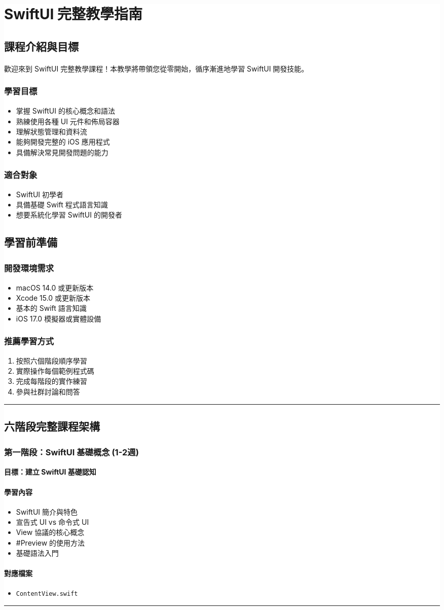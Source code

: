 # SwiftUI 完整教學指南

## 課程介紹與目標

歡迎來到 SwiftUI 完整教學課程！本教學將帶領您從零開始，循序漸進地學習 SwiftUI 開發技能。

### 學習目標
- 掌握 SwiftUI 的核心概念和語法
- 熟練使用各種 UI 元件和佈局容器
- 理解狀態管理和資料流
- 能夠開發完整的 iOS 應用程式
- 具備解決常見開發問題的能力

### 適合對象
- SwiftUI 初學者
- 具備基礎 Swift 程式語言知識
- 想要系統化學習 SwiftUI 的開發者

## 學習前準備

### 開發環境需求
- macOS 14.0 或更新版本
- Xcode 15.0 或更新版本
- 基本的 Swift 語言知識
- iOS 17.0 模擬器或實體設備

### 推薦學習方式
1. 按照六個階段順序學習
2. 實際操作每個範例程式碼
3. 完成每階段的實作練習
4. 參與社群討論和問答

---

## 六階段完整課程架構

### 第一階段：SwiftUI 基礎概念 (1-2週)
**目標：建立 SwiftUI 基礎認知**

#### 學習內容
- SwiftUI 簡介與特色
- 宣告式 UI vs 命令式 UI
- View 協議的核心概念
- #Preview 的使用方法
- 基礎語法入門

#### 對應檔案
- `ContentView.swift`

---